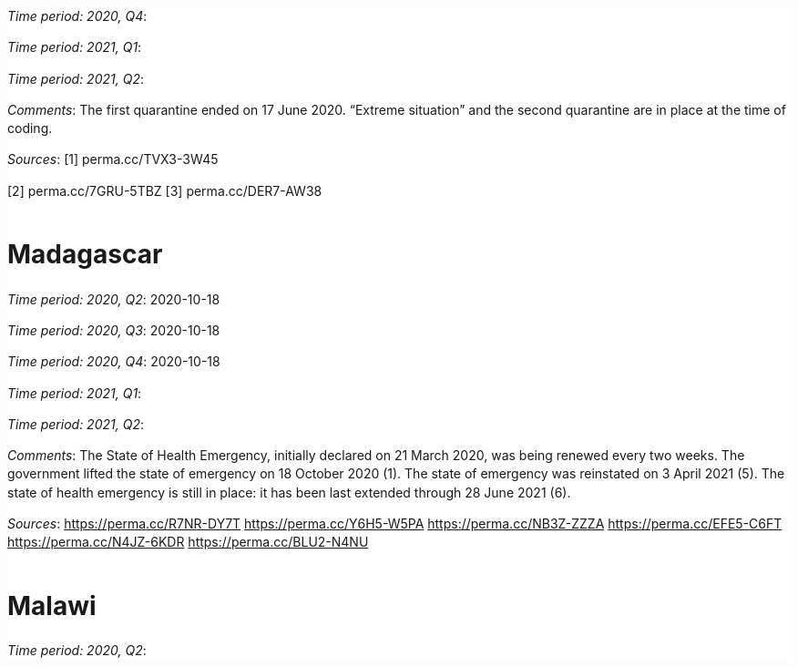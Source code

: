  
*Time period: 2020, Q4*: 

 
*Time period: 2021, Q1*: 

 
*Time period: 2021, Q2*: 

 

*Comments*:
 The first quarantine ended on 17 June 2020. “Extreme situation” and the second quarantine are in place at the time of coding. 

*Sources*:
 [1]
perma.cc/TVX3-3W45

[2]
perma.cc/7GRU-5TBZ
[3]
perma.cc/DER7-AW38



# Madagascar 
*Time period: 2020, Q2*: 2020-10-18

 
*Time period: 2020, Q3*: 2020-10-18

 
*Time period: 2020, Q4*: 2020-10-18

 
*Time period: 2021, Q1*: 

 
*Time period: 2021, Q2*: 

 

*Comments*:
 The State of Health Emergency, initially declared on 21 March 2020, was being renewed every two weeks. The government lifted the state of emergency on 18 October 2020 (1). 
The state of emergency was reinstated on 3 April 2021 (5). The state of health emergency is still in place: it has been last extended through 28 June 2021 (6). 

*Sources*:
 https://perma.cc/R7NR-DY7T
https://perma.cc/Y6H5-W5PA
https://perma.cc/NB3Z-ZZZA
https://perma.cc/EFE5-C6FT
https://perma.cc/N4JZ-6KDR
https://perma.cc/BLU2-N4NU



# Malawi 
*Time period: 2020, Q2*: 
